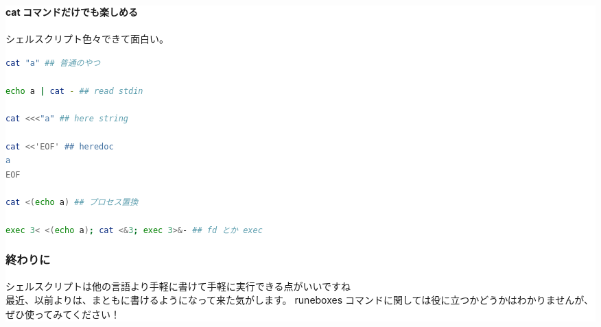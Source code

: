 #### cat コマンドだけでも楽しめる

シェルスクリプト色々できて面白い。

```bash
cat "a" ## 普通のやつ

echo a | cat - ## read stdin

cat <<<"a" ## here string

cat <<'EOF' ## heredoc
a
EOF

cat <(echo a) ## プロセス置換

exec 3< <(echo a); cat <&3; exec 3>&- ## fd とか exec
```

### 終わりに

シェルスクリプトは他の言語より手軽に書けて手軽に実行できる点がいいですね  
最近、以前よりは、まともに書けるようになって来た気がします。
runeboxes コマンドに関しては役に立つかどうかはわかりませんが、ぜひ使ってみてください！
